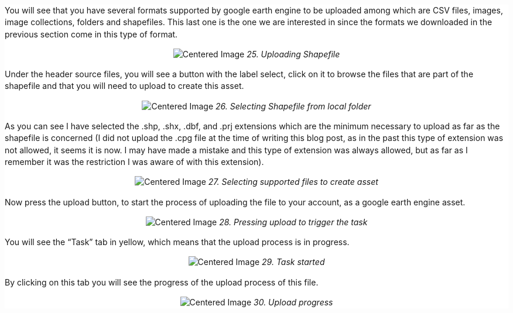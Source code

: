 You will see that you have several formats supported by google earth engine to be uploaded among which are CSV files, images, image collections, folders and shapefiles. This last one is the one we are interested in since the formats we downloaded in the previous section come in this type of format.

<p align="center">
      <img src="./../5-1024x576.png" alt="Centered Image">
      <i style="font-size: 14px;">25. Uploading Shapefile</i>
      <br>
</p>

Under the header source files, you will see a button with the label select, click on it to browse the files that are part of the shapefile and that you will need to upload to create this asset.

<p align="center">
      <img src="./../6_selecting_shapefile_from_local_folder.png" alt="Centered Image">
      <i style="font-size: 14px;">26. Selecting Shapefile from local folder</i>
      <br>
</p>

As you can see I have selected the .shp, .shx, .dbf, and .prj extensions which are the minimum necessary to upload as far as the shapefile is concerned (I did not upload the .cpg file at the time of writing this blog post, as in the past this type of extension was not allowed, it seems it is now. I may have made a mistake and this type of extension was always allowed, but as far as I remember it was the restriction I was aware of with this extension).

<p align="center">
      <img src="./../7-1024x576.png" alt="Centered Image">
      <i style="font-size: 14px;">27. Selecting supported files to create asset</i>
      <br>
</p>

Now press the upload button, to start the process of uploading the file to your account, as a google earth engine asset.

<p align="center">
      <img src="./../8-1024x460.png" alt="Centered Image">
      <i style="font-size: 14px;">28. Pressing upload to trigger the task</i>
      <br>
</p>

You will see the “Task” tab in yellow, which means that the upload process is in progress.

<p align="center">
      <img src="./../9-1024x462.png" alt="Centered Image">
      <i style="font-size: 14px;">29. Task started</i>
      <br>
</p>

By clicking on this tab you will see the progress of the upload process of this file.

<p align="center">
      <img src="./../10-1024x462.png" alt="Centered Image">
      <i style="font-size: 14px;">30. Upload progress</i>
      <br>
</p>
